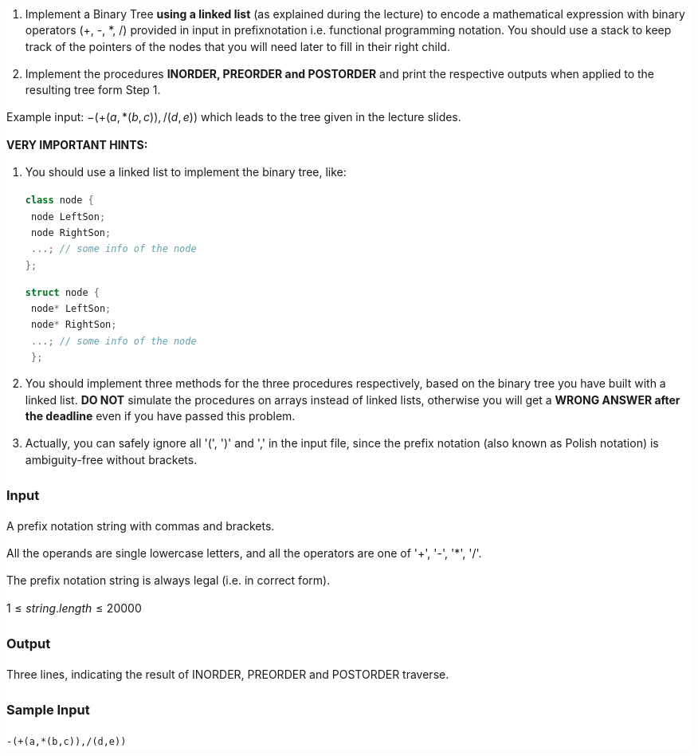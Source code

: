 1. Implement a Binary Tree **using a linked list** (as explained during the lecture) to encode a mathematical expression with binary operators (+, -, *, /) provided in input in prefixnotation i.e. functional programming notation.
You should use a stack to keep track of the pointers of the nodes that you will need later to fill in their right child.

2. Implement the procedures **INORDER, PREORDER and POSTORDER** and print the respective outputs when applied to the resulting tree form Step 1.

Example input: $-(+(a,*(b,c)),/(d,e))$ which leads to the tree given in the lecture slides.

**VERY IMPORTANT HINTS:**

1. You should use a linked list to implement the binary tree, like:
   
   ```cpp
   class node {
	node LeftSon;
	node RightSon;
	...; // some info of the node
   };
   ```
   ```cpp
   struct node {
	node* LeftSon;
	node* RightSon;
	...; // some info of the node
    };
   ```

2. You should implement three methods for the three procedures respectively, based on the binary tree you have built with a linked list.
       **DO NOT** simulate the procedures on arrays instead of linked lists, otherwise you will get a **WRONG ANSWER after the deadline** even if you have passed this problem.
   
3. Actually, you can safely ignore all '(', ')' and ',' in the input file, since the prefix notation (also known as Polish notation) is ambiguity-free without brackets.

### Input

A prefix notation string with commas and brackets.

All the operands are single lowercase letters, and all the operators are one of '+', '-', '*', '/'.

The prefix notation string is always legal (i.e. in correct form).

$1 \leq string.length \leq 20000$

### Output

Three lines, indicating the result of INORDER, PREORDER and POSTORDER traverse.   

### Sample Input
```
-(+(a,*(b,c)),/(d,e))
```
